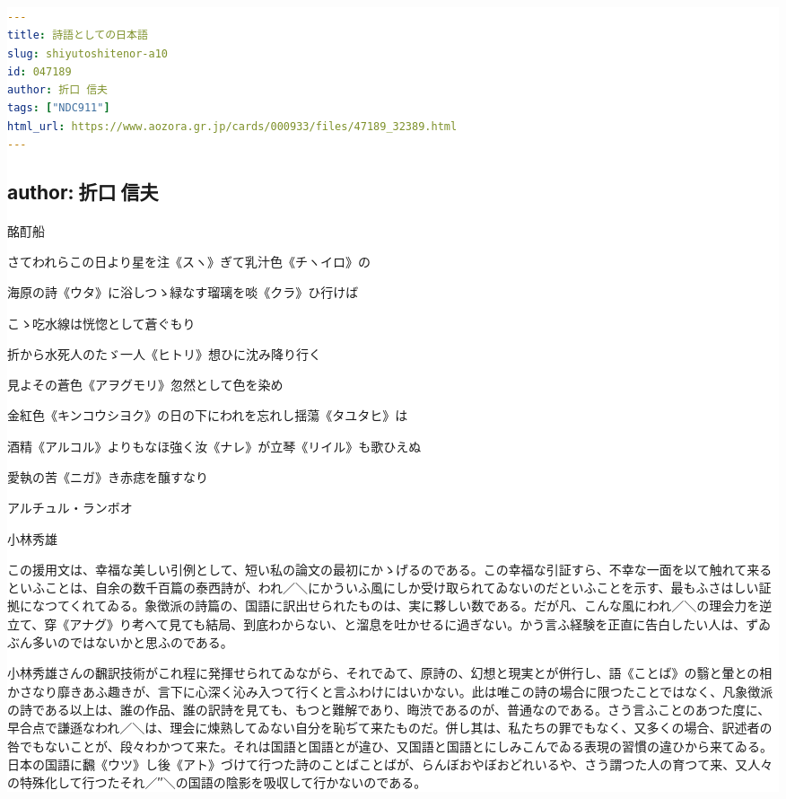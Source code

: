 ```yaml
---
title: 詩語としての日本語
slug: shiyutoshitenor-a10
id: 047189
author: 折口 信夫
tags: ["NDC911"]
html_url: https://www.aozora.gr.jp/cards/000933/files/47189_32389.html
---
```


## author: 折口 信夫

酩酊船

さてわれらこの日より星を注《スヽ》ぎて乳汁色《チヽイロ》の

海原の詩《ウタ》に浴しつゝ緑なす瑠璃を啖《クラ》ひ行けば

こゝ吃水線は恍惚として蒼ぐもり

折から水死人のたゞ一人《ヒトリ》想ひに沈み降り行く



見よその蒼色《アヲグモリ》忽然として色を染め

金紅色《キンコウシヨク》の日の下にわれを忘れし揺蕩《タユタヒ》は

酒精《アルコル》よりもなほ強く汝《ナレ》が立琴《リイル》も歌ひえぬ

愛執の苦《ニガ》き赤痣を醸すなり



アルチュル・ランボオ

小林秀雄





この援用文は、幸福な美しい引例として、短い私の論文の最初にかゝげるのである。この幸福な引証すら、不幸な一面を以て触れて来るといふことは、自余の数千百篇の泰西詩が、われ／＼にかういふ風にしか受け取られてゐないのだといふことを示す、最もふさはしい証拠になつてくれてゐる。象徴派の詩篇の、国語に訳出せられたものは、実に夥しい数である。だが凡、こんな風にわれ／＼の理会力を逆立て、穿《アナグ》り考へて見ても結局、到底わからない、と溜息を吐かせるに過ぎない。かう言ふ経験を正直に告白したい人は、ずゐぶん多いのではないかと思ふのである。

小林秀雄さんの飜訳技術がこれ程に発揮せられてゐながら、それでゐて、原詩の、幻想と現実とが併行し、語《ことば》の翳と暈との相かさなり靡きあふ趣きが、言下に心深く沁み入つて行くと言ふわけにはいかない。此は唯この詩の場合に限つたことではなく、凡象徴派の詩である以上は、誰の作品、誰の訳詩を見ても、もつと難解であり、晦渋であるのが、普通なのである。さう言ふことのあつた度に、早合点で謙遜なわれ／＼は、理会に煉熟してゐない自分を恥ぢて来たものだ。併し其は、私たちの罪でもなく、又多くの場合、訳述者の咎でもないことが、段々わかつて来た。それは国語と国語とが違ひ、又国語と国語とにしみこんでゐる表現の習慣の違ひから来てゐる。日本の国語に飜《ウツ》し後《アト》づけて行つた詩のことばことばが、らんぼおやぼおどれいるや、さう謂つた人の育つて来、又人々の特殊化して行つたそれ／″＼の国語の陰影を吸収して行かないのである。
